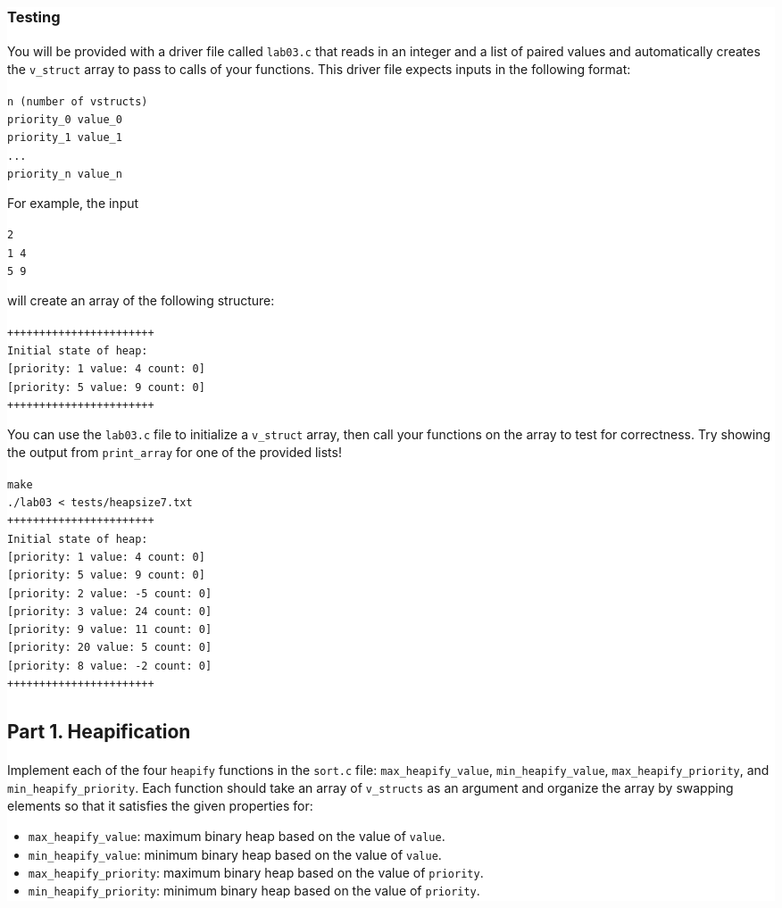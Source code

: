 ### Testing

You will be provided with a driver file called `lab03.c` that reads in an integer and a list of paired values and automatically creates the `v_struct` array to pass to calls of your functions. This driver file expects inputs in the following format:
```
n (number of vstructs)
priority_0 value_0
priority_1 value_1
...
priority_n value_n
```

For example, the input
```
2
1 4
5 9
```
will create an array of the following structure:
```
+++++++++++++++++++++++
Initial state of heap:
[priority: 1 value: 4 count: 0]
[priority: 5 value: 9 count: 0]
+++++++++++++++++++++++
```
You can use the `lab03.c` file to initialize a `v_struct` array, then call your functions on the array to test for correctness. Try showing the output from `print_array` for one of the provided lists!
```
make
./lab03 < tests/heapsize7.txt
+++++++++++++++++++++++
Initial state of heap:
[priority: 1 value: 4 count: 0]
[priority: 5 value: 9 count: 0]
[priority: 2 value: -5 count: 0]
[priority: 3 value: 24 count: 0]
[priority: 9 value: 11 count: 0]
[priority: 20 value: 5 count: 0]
[priority: 8 value: -2 count: 0]
+++++++++++++++++++++++
```

## Part 1. Heapification
Implement each of the four `heapify` functions in the `sort.c` file: `max_heapify_value`, `min_heapify_value`, `max_heapify_priority`, and `min_heapify_priority`. 
Each function should take an array of `v_structs` as an argument and organize the array by swapping elements so that it satisfies the given properties for:
- `max_heapify_value`: maximum binary heap based on the value of `value`.
- `min_heapify_value`: minimum binary heap based on the value of `value`.
- `max_heapify_priority`: maximum binary heap based on the value of `priority`.
- `min_heapify_priority`: minimum binary heap based on the value of `priority`.
